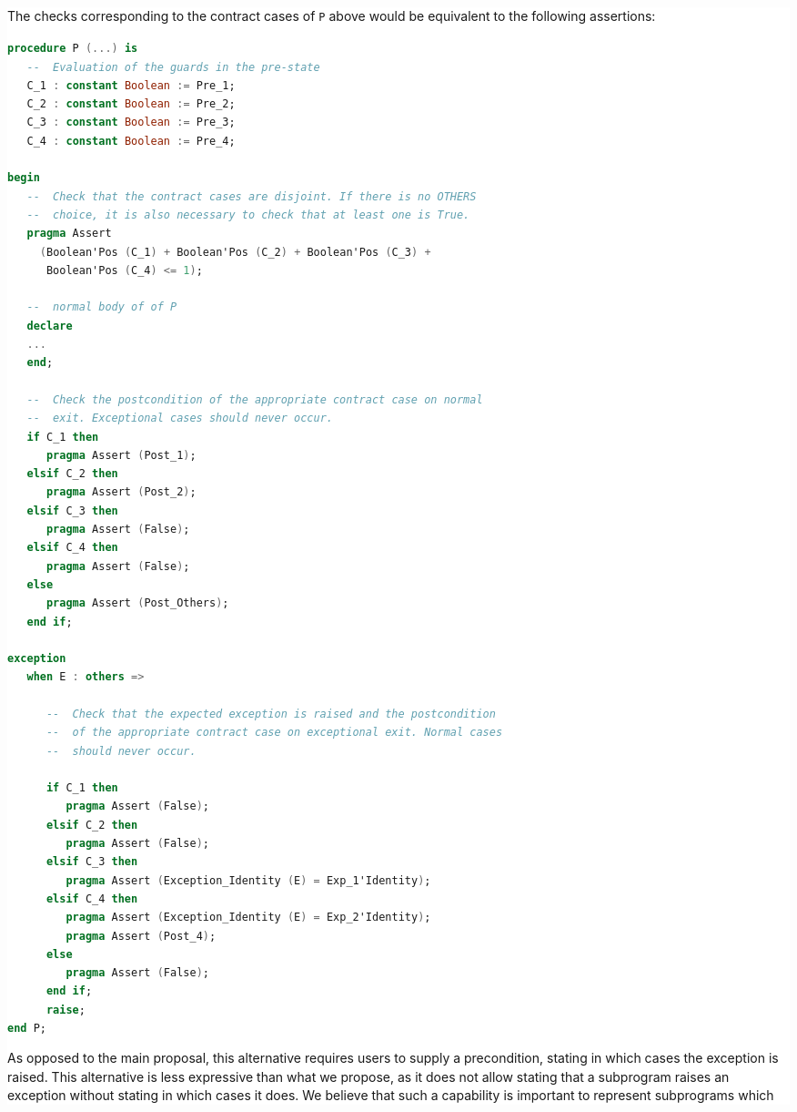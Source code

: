 The checks corresponding to the contract cases of ``P`` above would be
equivalent to the following assertions:

```ada
procedure P (...) is
   --  Evaluation of the guards in the pre-state
   C_1 : constant Boolean := Pre_1;
   C_2 : constant Boolean := Pre_2;
   C_3 : constant Boolean := Pre_3;
   C_4 : constant Boolean := Pre_4;

begin
   --  Check that the contract cases are disjoint. If there is no OTHERS
   --  choice, it is also necessary to check that at least one is True.
   pragma Assert
     (Boolean'Pos (C_1) + Boolean'Pos (C_2) + Boolean'Pos (C_3) +
      Boolean'Pos (C_4) <= 1);

   --  normal body of of P
   declare
   ...
   end;

   --  Check the postcondition of the appropriate contract case on normal
   --  exit. Exceptional cases should never occur.
   if C_1 then
      pragma Assert (Post_1);
   elsif C_2 then
      pragma Assert (Post_2);
   elsif C_3 then
      pragma Assert (False);
   elsif C_4 then
      pragma Assert (False);
   else
      pragma Assert (Post_Others);
   end if;

exception
   when E : others =>

      --  Check that the expected exception is raised and the postcondition
      --  of the appropriate contract case on exceptional exit. Normal cases
      --  should never occur.

      if C_1 then
         pragma Assert (False);
      elsif C_2 then
         pragma Assert (False);
      elsif C_3 then
         pragma Assert (Exception_Identity (E) = Exp_1'Identity);
      elsif C_4 then
         pragma Assert (Exception_Identity (E) = Exp_2'Identity);
         pragma Assert (Post_4);
      else
         pragma Assert (False);
      end if;
      raise;
end P;
```
As opposed to the main proposal, this alternative requires users to supply a
precondition, stating in which cases the exception is raised. This
alternative is less expressive than what we propose, as it does not allow stating
that a subprogram raises an exception without stating in which cases it does.
We believe that such a capability is important to represent subprograms which